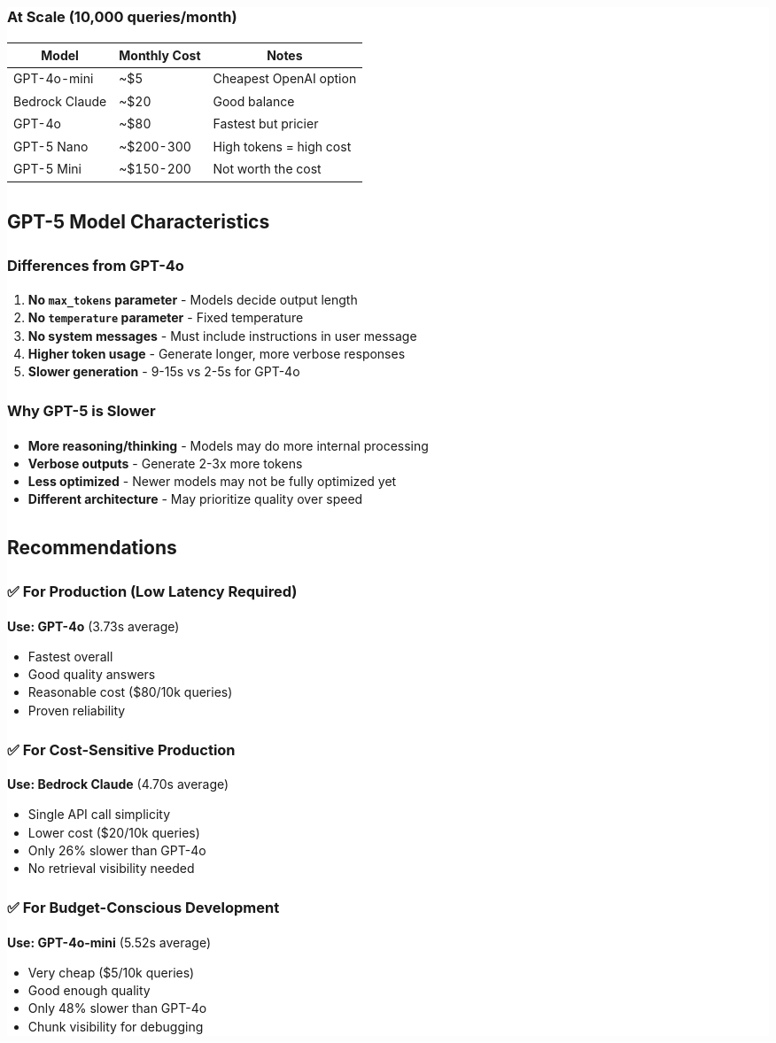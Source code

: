 ### At Scale (10,000 queries/month)

| Model | Monthly Cost | Notes |
|-------|-------------|-------|
| GPT-4o-mini | ~$5 | Cheapest OpenAI option |
| Bedrock Claude | ~$20 | Good balance |
| GPT-4o | ~$80 | Fastest but pricier |
| GPT-5 Nano | ~$200-300 | High tokens = high cost |
| GPT-5 Mini | ~$150-200 | Not worth the cost |

## GPT-5 Model Characteristics

### Differences from GPT-4o
1. **No `max_tokens` parameter** - Models decide output length
2. **No `temperature` parameter** - Fixed temperature
3. **No system messages** - Must include instructions in user message
4. **Higher token usage** - Generate longer, more verbose responses
5. **Slower generation** - 9-15s vs 2-5s for GPT-4o

### Why GPT-5 is Slower
- **More reasoning/thinking** - Models may do more internal processing
- **Verbose outputs** - Generate 2-3x more tokens
- **Less optimized** - Newer models may not be fully optimized yet
- **Different architecture** - May prioritize quality over speed

## Recommendations

### ✅ For Production (Low Latency Required)
**Use: GPT-4o** (3.73s average)
- Fastest overall
- Good quality answers
- Reasonable cost ($80/10k queries)
- Proven reliability

### ✅ For Cost-Sensitive Production
**Use: Bedrock Claude** (4.70s average)
- Single API call simplicity
- Lower cost ($20/10k queries)
- Only 26% slower than GPT-4o
- No retrieval visibility needed

### ✅ For Budget-Conscious Development
**Use: GPT-4o-mini** (5.52s average)
- Very cheap ($5/10k queries)
- Good enough quality
- Only 48% slower than GPT-4o
- Chunk visibility for debugging

